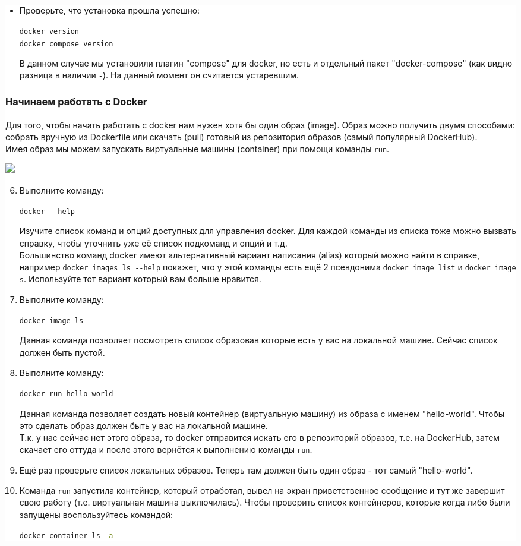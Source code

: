    - Проверьте, что установка прошла успешно:  
     
     ```bash
     docker version
     docker compose version
     ```
     
     В данном случае мы установили плагин "compose" для docker, но есть и отдельный пакет "docker-compose" (как видно разница в наличии `-`). На данный момент он считается устаревшим.

### Начинаем работать с Docker

Для того, чтобы начать работать с docker нам нужен хотя бы один образ (image). Образ можно получить двумя способами: собрать вручную из Dockerfile или скачать (pull) готовый из репозитория образов (самый популярный [DockerHub](https://hub.docker.com/)).  
Имея образ мы можем запускать виртуальные машины (container) при помощи команды `run`.

![](../assets/task_03/image_to_container.png)

6. Выполните команду:  
   ```
   docker --help
   ```

   Изучите список команд и опций доступных для управления docker. Для каждой команды из списка тоже можно вызвать справку, чтобы уточнить уже её список подкоманд и опций и т.д.  
   Большинство команд docker имеют альтернативный вариант написания (alias) который можно найти в справке, например `docker images ls --help` покажет, что у этой команды есть ещё 2 псевдонима `docker image list` и `docker images`. Используйте тот вариант который вам больше нравится. 

7. Выполните команду:  

   ```bash
   docker image ls
   ```

   Данная команда позволяет посмотреть список образовав которые есть у вас на локальной машине. Сейчас список должен быть пустой.

8. Выполните команду:  

   ```bash
   docker run hello-world
   ```

   Данная команда позволяет создать новый контейнер (виртуальную машину) из образа с именем "hello-world".  Чтобы это сделать образ должен быть у вас на локальной машине.  
   Т.к. у нас сейчас нет этого образа, то docker отправится искать его в репозиторий образов, т.е. на DockerHub, затем скачает его оттуда и после этого вернётся к выполнению команды `run`.

9. Ещё раз проверьте список локальных образов. Теперь там должен быть один образ - тот самый "hello-world".

10. Команда `run` запустила контейнер, который отработал, вывел на экран приветственное сообщение и тут же завершит свою работу (т.е. виртуальная машина выключилась). Чтобы проверить список контейнеров, которые когда либо были запущены воспользуйтесь командой:  

    ```bash
    docker container ls -a
    ```
